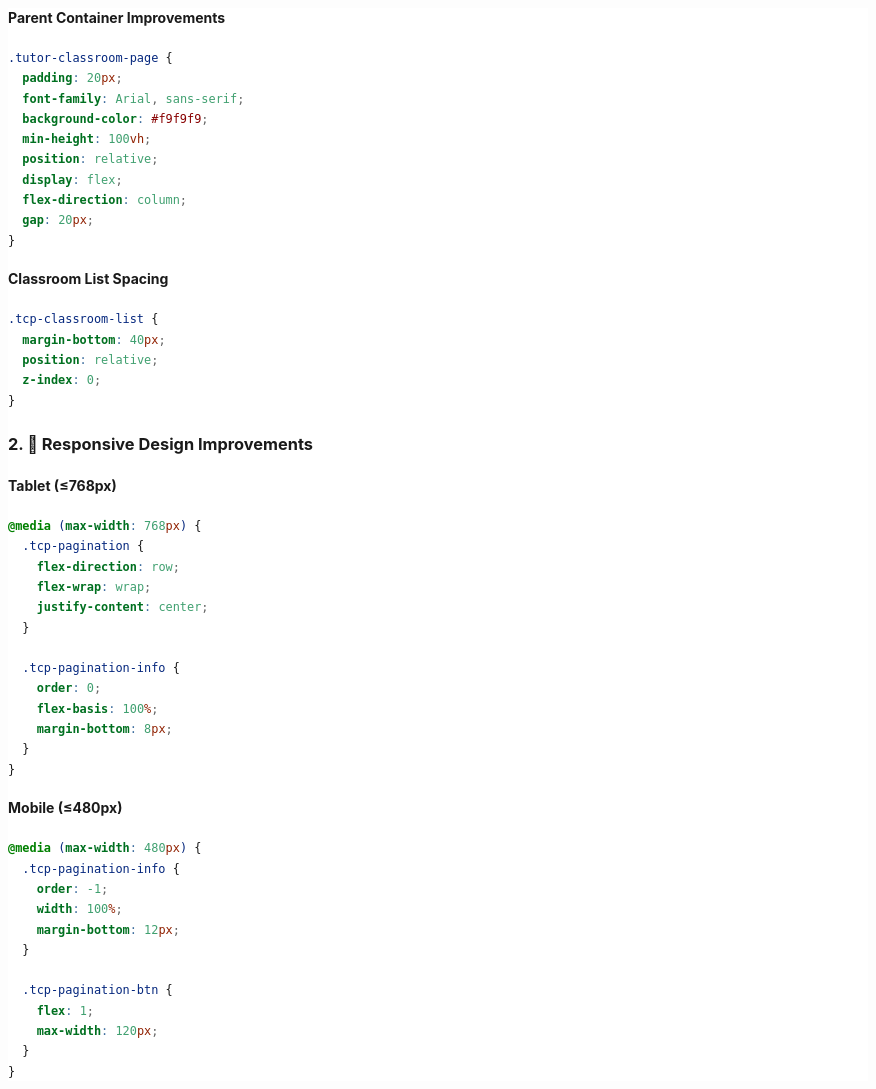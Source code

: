 #### Parent Container Improvements

```css
.tutor-classroom-page {
  padding: 20px;
  font-family: Arial, sans-serif;
  background-color: #f9f9f9;
  min-height: 100vh;
  position: relative;
  display: flex;
  flex-direction: column;
  gap: 20px;
}
```

#### Classroom List Spacing

```css
.tcp-classroom-list {
  margin-bottom: 40px;
  position: relative;
  z-index: 0;
}
```

### 2. 📱 Responsive Design Improvements

#### Tablet (≤768px)

```css
@media (max-width: 768px) {
  .tcp-pagination {
    flex-direction: row;
    flex-wrap: wrap;
    justify-content: center;
  }

  .tcp-pagination-info {
    order: 0;
    flex-basis: 100%;
    margin-bottom: 8px;
  }
}
```

#### Mobile (≤480px)

```css
@media (max-width: 480px) {
  .tcp-pagination-info {
    order: -1;
    width: 100%;
    margin-bottom: 12px;
  }

  .tcp-pagination-btn {
    flex: 1;
    max-width: 120px;
  }
}
```
